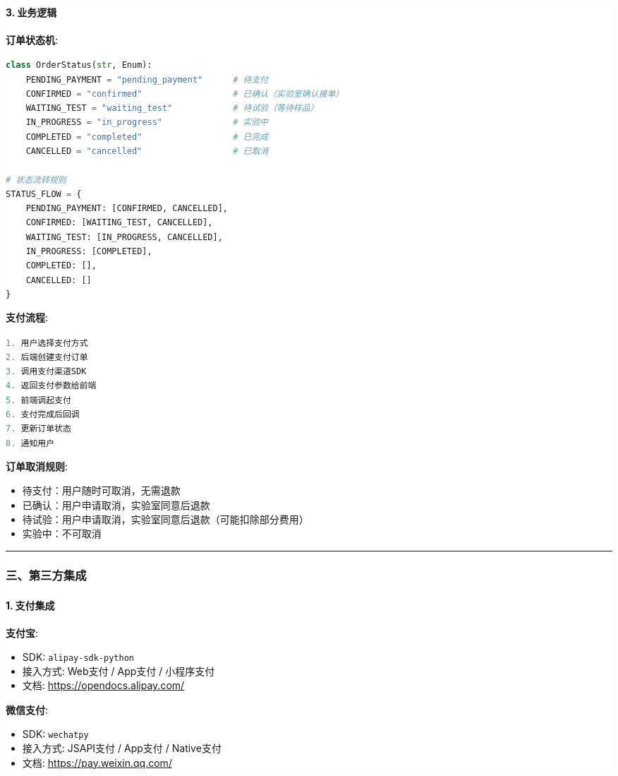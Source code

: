 
#### 3. 业务逻辑

**订单状态机**:
```python
class OrderStatus(str, Enum):
    PENDING_PAYMENT = "pending_payment"      # 待支付
    CONFIRMED = "confirmed"                  # 已确认（实验室确认接单）
    WAITING_TEST = "waiting_test"            # 待试验（等待样品）
    IN_PROGRESS = "in_progress"              # 实验中
    COMPLETED = "completed"                  # 已完成
    CANCELLED = "cancelled"                  # 已取消

# 状态流转规则
STATUS_FLOW = {
    PENDING_PAYMENT: [CONFIRMED, CANCELLED],
    CONFIRMED: [WAITING_TEST, CANCELLED],
    WAITING_TEST: [IN_PROGRESS, CANCELLED],
    IN_PROGRESS: [COMPLETED],
    COMPLETED: [],
    CANCELLED: []
}
```

**支付流程**:
```python
1. 用户选择支付方式
2. 后端创建支付订单
3. 调用支付渠道SDK
4. 返回支付参数给前端
5. 前端调起支付
6. 支付完成后回调
7. 更新订单状态
8. 通知用户
```

**订单取消规则**:
- 待支付：用户随时可取消，无需退款
- 已确认：用户申请取消，实验室同意后退款
- 待试验：用户申请取消，实验室同意后退款（可能扣除部分费用）
- 实验中：不可取消

---

### 三、第三方集成

#### 1. 支付集成

**支付宝**:
- SDK: `alipay-sdk-python`
- 接入方式: Web支付 / App支付 / 小程序支付
- 文档: https://opendocs.alipay.com/

**微信支付**:
- SDK: `wechatpy`
- 接入方式: JSAPI支付 / App支付 / Native支付
- 文档: https://pay.weixin.qq.com/
